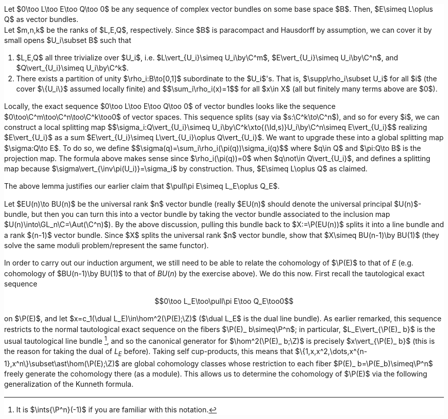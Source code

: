 <div class="lemma">
    Let $0\too L\too E\too Q\too 0$ be any sequence of complex vector bundles on some base space $B$. Then, $E\simeq L\oplus Q$ as vector bundles.
</div>
<div class="proof4">
    Let $m,n,k$ be the ranks of $L,E,Q$, respectively. Since $B$ is paracompact and Hausdorff by assumption, we can cover it by small opens $U_i\subset B$ such that
    <ol>
        <li> $L,E,Q$ all three trivialize over $U_i$, i.e. $L\vert_{U_i}\simeq U_i\by\C^m$, $E\vert_{U_i}\simeq U_i\by\C^n$, and $Q\vert_{U_i}\simeq U_i\by\C^k$. </li>
        <li> There exists a partition of unity $\rho_i:B\to[0,1]$ subordinate to the $U_i$'s. That is, $\supp\rho_i\subset U_i$ for all $i$ (the cover $\{U_i\}$ assumed locally finite) and
            $$\sum_i\rho_i(x)=1$$
            for all $x\in X$ (all but finitely many terms above are $0$). </li>
    </ol>
    Locally, the exact sequence $0\too L\too E\too Q\too 0$ of vector bundles looks like the sequence $0\too\C^m\too\C^n\too\C^k\too0$ of vector spaces. This sequence splits (say via $s:\C^k\to\C^n$), and so for every $i$, we can construct a local splitting map 
    $$\sigma_i:Q\vert_{U_i}\simeq U_i\by\C^k\xto{(\Id,s)}U_i\by\C^n\simeq E\vert_{U_i}$$
    realizing $E\vert_{U_i}$ as a sum $E\vert_{U_i}\simeq L\vert_{U_i}\oplus Q\vert_{U_i}$. We want to upgrade these into a global splitting map $\sigma:Q\to E$. To do so, we define
    $$\sigma(q)=\sum_i\rho_i(\pi(q))\sigma_i(q)$$
    where $q\in Q$ and $\pi:Q\to B$ is the projection map. The formula above makes sense since $\rho_i(\pi(q))=0$ when $q\not\in Q\vert_{U_i}$, and defines a splitting map because $\sigma\vert_{\inv\pi(U_i)}=\sigma_i$ by construction. Thus, $E\simeq L\oplus Q$ as claimed.
</div>

The above lemma justifies our earlier claim that $\pull\pi E\simeq L_E\oplus Q_E$. 

<div class="exercise">
    Let $EU(n)\to BU(n)$ be the universal rank $n$ vector bundle (really $EU(n)$ should denote the universal principal $U(n)$-bundle, but then you can turn this into a vector bundle by taking the vector bundle associated to the inclusion map $U(n)\into\GL_n\C=\Aut(\C^n)$). By the above discussion, pulling this bundle back to $X:=\P(EU(n))$ splits it into a line bundle and a rank $(n-1)$ vector bundle. Since $X$ splits the universal rank $n$ vector bundle, show that $X\simeq BU(n-1)\by BU(1)$ (they solve the same moduli problem/represent the same functor).
</div>

In order to carry out our induction argument, we still need to be able to relate the cohomology of $\P(E)$ to that of $E$ (e.g. cohomology of $BU(n-1)\by BU(1)$ to that of $BU(n)$ by the exercise above). We do this now. First recall the tautological exact sequence

$$0\too L_E\too\pull\pi E\too Q_E\too0$$

on $\P(E)$, and let $x=c_1(\dual L_E)\in\hom^2(\P(E);\Z)$ ($\dual L_E$ is the dual line bundle). As earlier remarked, this sequence restricts to the normal tautological exact sequence on the fibers $\P(E)_ b\simeq\P^n$; in particular, $L_E\vert_{\P(E)_ b}$ is the usual tautological line bundle [^8], and so the canonical generator for $\hom^2(\P(E)_ b;\Z)$ is precisely $x\vert_{\P(E)_ b}$ (this is the reason for taking the dual of $L_E$ before). Taking self cup-products, this means that $\{1,x,x^2,\dots,x^{n-1},x^n\}\subset\ast\hom(\P(E);\Z)$ are global cohomology classes whose restriction to each fiber $P(E)_ b=\P(E_b)\simeq\P^n$ freely generate the cohomology there (as a module). This allows us to determine the cohomology of $\P(E)$ via the following generalization of the Kunneth formula.


[^1]: No promises
[^2]: Except in footnotes where I'll reserve the power to be vague, to be handwavy, to give potentially bad intuition, and to say potentially incorrect things.
[^3]: This may make more sense by the end of the post if it doesn't right now, but because of the existence of classifying spaces, characteristic classes can equivalently be thought of as cohomology classes in $\ast\hom(BU(n);A)$ for some $n$ (the rank of the vector bundle) and abelian group $A$, assuming you only care about complex vector bundles.
[^4]: Some things I say may be false without this. For example, I think you need this for fiber bundles to be fibrations.
[^5]: "Isn't $-\gamma$ also a generator?" you ask. Yes, but it's actually a different one. The point is that $\CP^2$ has a complex structure, so a canonical orientation, so a canonical choice of generator $\gamma\in\hom^2(\CP^2;\Z)$, and this is "the same" generator we use for $\hom^2(\CP^\infty;\Z)$.
[^6]: Fix any $x\in U_i\cap U_j$. The point $(x,v)\in\inv p(U_i)\simeq U_i\by\C^{n+1}$ is identified with the point $(x,\tau_{ij}(x)v)\in\inv p(U_j)\simeq U_j\by\C^{n+1}$.
[^7]: $\pull\pi E\vert_{\P(E)_ b}\simeq\C^{n+1}\by\P(E)_ b$ is trivial since it is pullback from a vector bundle over a point. That is, letting $q=\pi\vert_{\P(E)_ b}:\P(E)_ b\to\{b\}$, we have $\pull\pi E\vert_{E_b}\simeq\pull qE_b\simeq\C^{n+1}\by\P(E)_ b$.
[^8]: It is $\ints{\P^n}(-1)$ if you are familiar with this notation.
[^9]: As the notation suggests, these coefficients are exactly the Chern classes of $E$. I think I've heard that this way of obtaining Chern classes was discovered by Grothendieck, but don't quote me on that.
[^10]: I really should have started with a rank $n$ vector bundle.
[^11]: Above, one should really write $\pull\pi c_1(EU(n))$ for $\pi:BU(n-1)\by BU(1)\to BU(n)$ instead of just $c_1(EU(n))$.
[^12]: $c_1$ corresponds to the first Chern class on the first factor, and $c_1'$ corresponds to the first Chern class on the second factor.
[^13]: I think that's how people usually prove algebraic independence of symmetric polynomials
[^14]: This is not the simplest way to do this, but more practice with Yoneda-type reasoning is never bad
[^15]: Strictly speaking, $X$ does not need to have the homotopy type of a CW-complex, but if it doesn't you need to be extra careful. In particular, $\hom^2(X;\Z)$ would not represent singular cohomology, but instead singular cohomology of a CW approximation.
[^16]: We use the same letters to denote these technically different maps in order to emphasize how closely related they are, and totally not because I was too lazy to come up with new names.